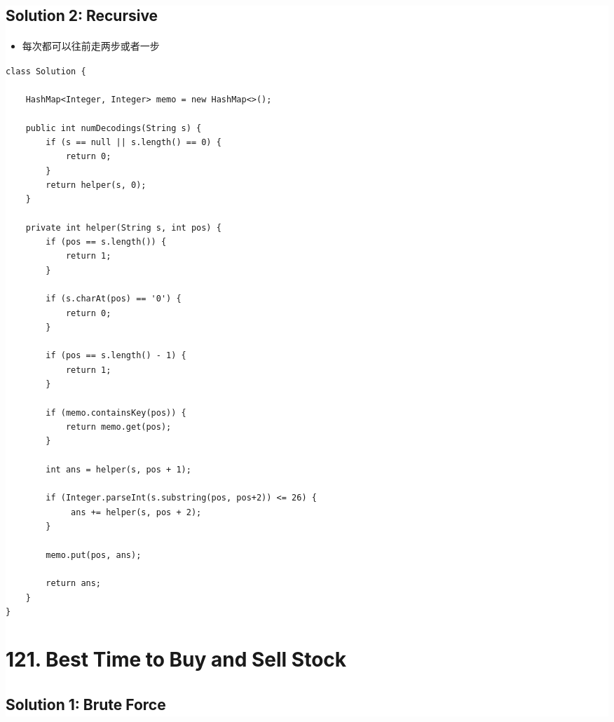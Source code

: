 ## Solution 2: Recursive

- 每次都可以往前走两步或者一步

```
class Solution {
    
    HashMap<Integer, Integer> memo = new HashMap<>();
    
    public int numDecodings(String s) {
        if (s == null || s.length() == 0) {
            return 0;
        }
        return helper(s, 0);
    }
    
    private int helper(String s, int pos) {
        if (pos == s.length()) {
            return 1;
        } 
        
        if (s.charAt(pos) == '0') {
            return 0;
        }
        
        if (pos == s.length() - 1) {
            return 1;
        }
        
        if (memo.containsKey(pos)) {
            return memo.get(pos);
        }
        
        int ans = helper(s, pos + 1);
        
        if (Integer.parseInt(s.substring(pos, pos+2)) <= 26) {
             ans += helper(s, pos + 2);
        }
        
        memo.put(pos, ans);
        
        return ans;
    }
}

```

# 121. Best Time to Buy and Sell Stock

## Solution 1: Brute Force
